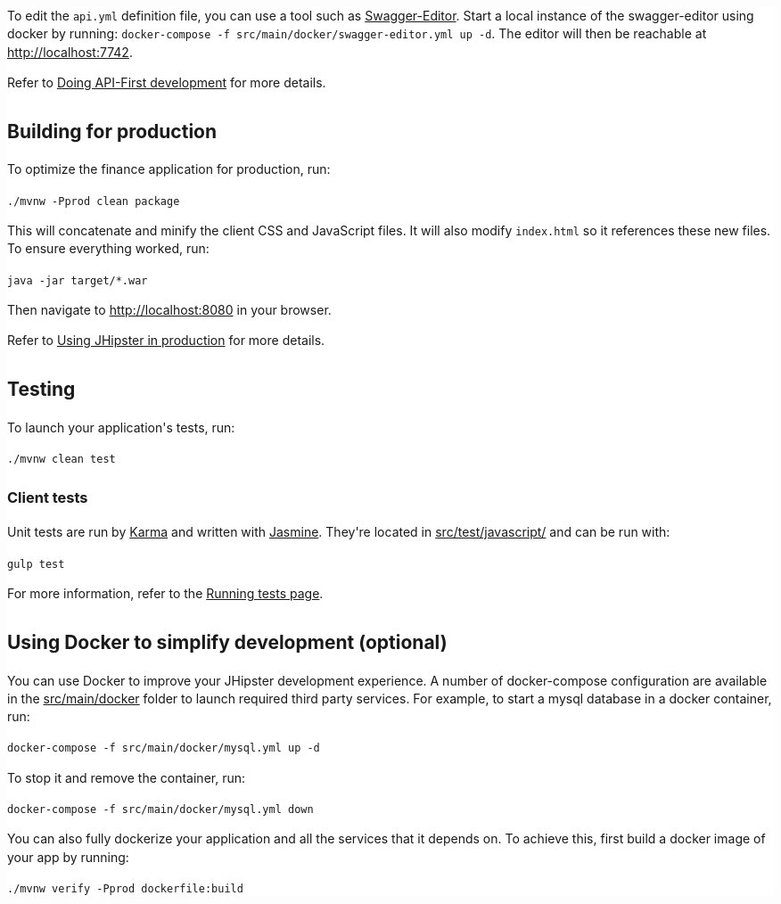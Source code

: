 To edit the `api.yml` definition file, you can use a tool such as [Swagger-Editor](). Start a local instance of the swagger-editor using docker by running: `docker-compose -f src/main/docker/swagger-editor.yml up -d`. The editor will then be reachable at [http://localhost:7742](http://localhost:7742).

Refer to [Doing API-First development][] for more details.

## Building for production

To optimize the finance application for production, run:

    ./mvnw -Pprod clean package

This will concatenate and minify the client CSS and JavaScript files. It will also modify `index.html` so it references these new files.
To ensure everything worked, run:

    java -jar target/*.war

Then navigate to [http://localhost:8080](http://localhost:8080) in your browser.

Refer to [Using JHipster in production][] for more details.

## Testing

To launch your application's tests, run:

    ./mvnw clean test

### Client tests

Unit tests are run by [Karma][] and written with [Jasmine][]. They're located in [src/test/javascript/](src/test/javascript/) and can be run with:

    gulp test



For more information, refer to the [Running tests page][].

## Using Docker to simplify development (optional)

You can use Docker to improve your JHipster development experience. A number of docker-compose configuration are available in the [src/main/docker](src/main/docker) folder to launch required third party services.
For example, to start a mysql database in a docker container, run:

    docker-compose -f src/main/docker/mysql.yml up -d

To stop it and remove the container, run:

    docker-compose -f src/main/docker/mysql.yml down

You can also fully dockerize your application and all the services that it depends on.
To achieve this, first build a docker image of your app by running:

    ./mvnw verify -Pprod dockerfile:build


[JHipster Homepage and latest documentation]: http://www.jhipster.tech
[JHipster 4.11.1 archive]: http://www.jhipster.tech/documentation-archive/v4.11.1
[Using JHipster in development]: http://www.jhipster.tech/documentation-archive/v4.11.1/development/
[Using Docker and Docker-Compose]: http://www.jhipster.tech/documentation-archive/v4.11.1/docker-compose
[Using JHipster in production]: http://www.jhipster.tech/documentation-archive/v4.11.1/production/
[Running tests page]: http://www.jhipster.tech/documentation-archive/v4.11.1/running-tests/
[Setting up Continuous Integration]: http://www.jhipster.tech/documentation-archive/v4.11.1/setting-up-ci/
[Node.js]: https://nodejs.org/
[Yarn]: https://yarnpkg.org/
[Bower]: http://bower.io/
[Gulp]: http://gulpjs.com/
[BrowserSync]: http://www.browsersync.io/
[Karma]: http://karma-runner.github.io/
[Jasmine]: http://jasmine.github.io/2.0/introduction.html
[Protractor]: https://angular.github.io/protractor/
[Leaflet]: http://leafletjs.com/
[DefinitelyTyped]: http://definitelytyped.org/
[Swagger-Codegen]: https://github.com/swagger-api/swagger-codegen
[Swagger-Editor]: http://editor.swagger.io
[Doing API-First development]: http://www.jhipster.tech/documentation-archive/v4.11.1/doing-api-first-development/